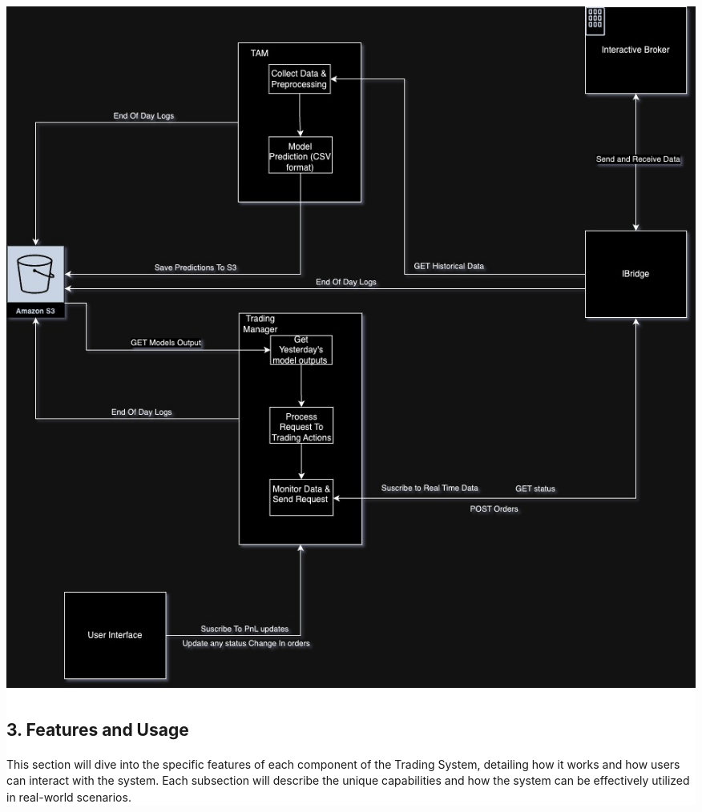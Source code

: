 ![Trading system Data Flow Diagram](/Diagrams/DFD-trading-system.jpg)
---

## **3. Features and Usage**

This section will dive into the specific features of each component of the Trading System, detailing how it works and how users can interact with the system. Each subsection will describe the unique capabilities and how the system can be effectively utilized in real-world scenarios.
